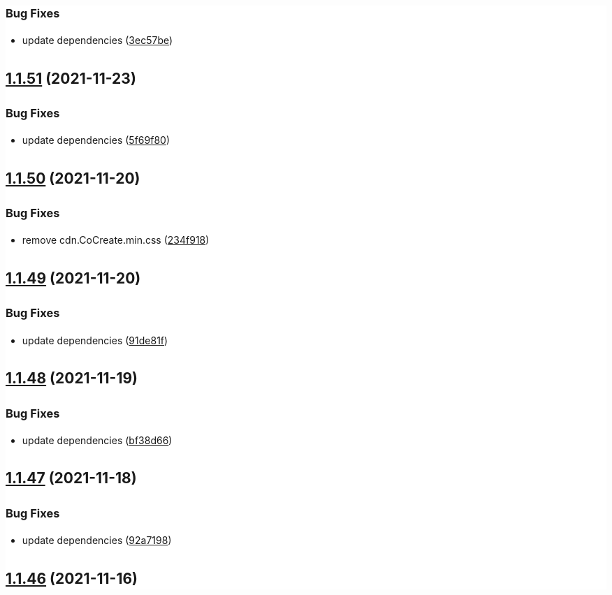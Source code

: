 
### Bug Fixes

* update dependencies ([3ec57be](https://github.com/CoCreate-app/CoCreate-modal/commit/3ec57bec1dce322b934611a234c8dbdd9bf681cf))

## [1.1.51](https://github.com/CoCreate-app/CoCreate-modal/compare/v1.1.50...v1.1.51) (2021-11-23)


### Bug Fixes

* update dependencies ([5f69f80](https://github.com/CoCreate-app/CoCreate-modal/commit/5f69f804389663efb9a7e0bc5db964e4327393fb))

## [1.1.50](https://github.com/CoCreate-app/CoCreate-modal/compare/v1.1.49...v1.1.50) (2021-11-20)


### Bug Fixes

* remove cdn.CoCreate.min.css ([234f918](https://github.com/CoCreate-app/CoCreate-modal/commit/234f9187149ff8d4ef55fe520d5d53ccaa5734e8))

## [1.1.49](https://github.com/CoCreate-app/CoCreate-modal/compare/v1.1.48...v1.1.49) (2021-11-20)


### Bug Fixes

* update dependencies ([91de81f](https://github.com/CoCreate-app/CoCreate-modal/commit/91de81f14c353f29fa199dbfd7dfe044d0d780df))

## [1.1.48](https://github.com/CoCreate-app/CoCreate-modal/compare/v1.1.47...v1.1.48) (2021-11-19)


### Bug Fixes

* update dependencies ([bf38d66](https://github.com/CoCreate-app/CoCreate-modal/commit/bf38d666b800019ca87fddaf07362b43a60a739d))

## [1.1.47](https://github.com/CoCreate-app/CoCreate-modal/compare/v1.1.46...v1.1.47) (2021-11-18)


### Bug Fixes

* update dependencies ([92a7198](https://github.com/CoCreate-app/CoCreate-modal/commit/92a71987ad521d4c142d723a8a36ec7a96f2889f))

## [1.1.46](https://github.com/CoCreate-app/CoCreate-modal/compare/v1.1.45...v1.1.46) (2021-11-16)
